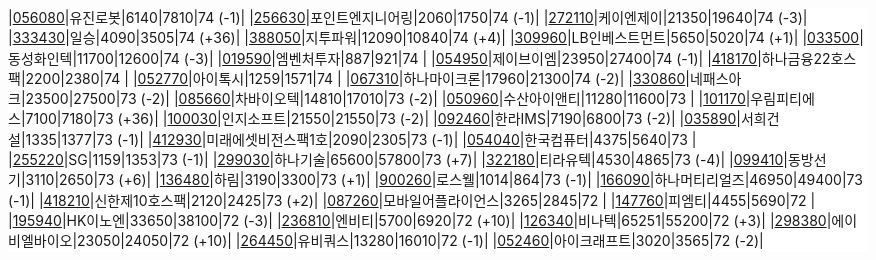 |[056080](https://finance.daum.net/quotes/A056080)|유진로봇|6140|7810|74 (-1)|
|[256630](https://finance.daum.net/quotes/A256630)|포인트엔지니어링|2060|1750|74 (-1)|
|[272110](https://finance.daum.net/quotes/A272110)|케이엔제이|21350|19640|74 (-3)|
|[333430](https://finance.daum.net/quotes/A333430)|일승|4090|3505|74 (+36)|
|[388050](https://finance.daum.net/quotes/A388050)|지투파워|12090|10840|74 (+4)|
|[309960](https://finance.daum.net/quotes/A309960)|LB인베스트먼트|5650|5020|74 (+1)|
|[033500](https://finance.daum.net/quotes/A033500)|동성화인텍|11700|12600|74 (-3)|
|[019590](https://finance.daum.net/quotes/A019590)|엠벤처투자|887|921|74 |
|[054950](https://finance.daum.net/quotes/A054950)|제이브이엠|23950|27400|74 (-1)|
|[418170](https://finance.daum.net/quotes/A418170)|하나금융22호스팩|2200|2380|74 |
|[052770](https://finance.daum.net/quotes/A052770)|아이톡시|1259|1571|74 |
|[067310](https://finance.daum.net/quotes/A067310)|하나마이크론|17960|21300|74 (-2)|
|[330860](https://finance.daum.net/quotes/A330860)|네패스아크|23500|27500|73 (-2)|
|[085660](https://finance.daum.net/quotes/A085660)|차바이오텍|14810|17010|73 (-2)|
|[050960](https://finance.daum.net/quotes/A050960)|수산아이앤티|11280|11600|73 |
|[101170](https://finance.daum.net/quotes/A101170)|우림피티에스|7100|7180|73 (+36)|
|[100030](https://finance.daum.net/quotes/A100030)|인지소프트|21550|21550|73 (-2)|
|[092460](https://finance.daum.net/quotes/A092460)|한라IMS|7190|6800|73 (-2)|
|[035890](https://finance.daum.net/quotes/A035890)|서희건설|1335|1377|73 (-1)|
|[412930](https://finance.daum.net/quotes/A412930)|미래에셋비전스팩1호|2090|2305|73 (-1)|
|[054040](https://finance.daum.net/quotes/A054040)|한국컴퓨터|4375|5640|73 |
|[255220](https://finance.daum.net/quotes/A255220)|SG|1159|1353|73 (-1)|
|[299030](https://finance.daum.net/quotes/A299030)|하나기술|65600|57800|73 (+7)|
|[322180](https://finance.daum.net/quotes/A322180)|티라유텍|4530|4865|73 (-4)|
|[099410](https://finance.daum.net/quotes/A099410)|동방선기|3110|2650|73 (+6)|
|[136480](https://finance.daum.net/quotes/A136480)|하림|3190|3300|73 (+1)|
|[900260](https://finance.daum.net/quotes/A900260)|로스웰|1014|864|73 (-1)|
|[166090](https://finance.daum.net/quotes/A166090)|하나머티리얼즈|46950|49400|73 (-1)|
|[418210](https://finance.daum.net/quotes/A418210)|신한제10호스팩|2120|2425|73 (+2)|
|[087260](https://finance.daum.net/quotes/A087260)|모바일어플라이언스|3265|2845|72 |
|[147760](https://finance.daum.net/quotes/A147760)|피엠티|4455|5690|72 |
|[195940](https://finance.daum.net/quotes/A195940)|HK이노엔|33650|38100|72 (-3)|
|[236810](https://finance.daum.net/quotes/A236810)|엔비티|5700|6920|72 (+10)|
|[126340](https://finance.daum.net/quotes/A126340)|비나텍|65251|55200|72 (+3)|
|[298380](https://finance.daum.net/quotes/A298380)|에이비엘바이오|23050|24050|72 (+10)|
|[264450](https://finance.daum.net/quotes/A264450)|유비쿼스|13280|16010|72 (-1)|
|[052460](https://finance.daum.net/quotes/A052460)|아이크래프트|3020|3565|72 (-2)|